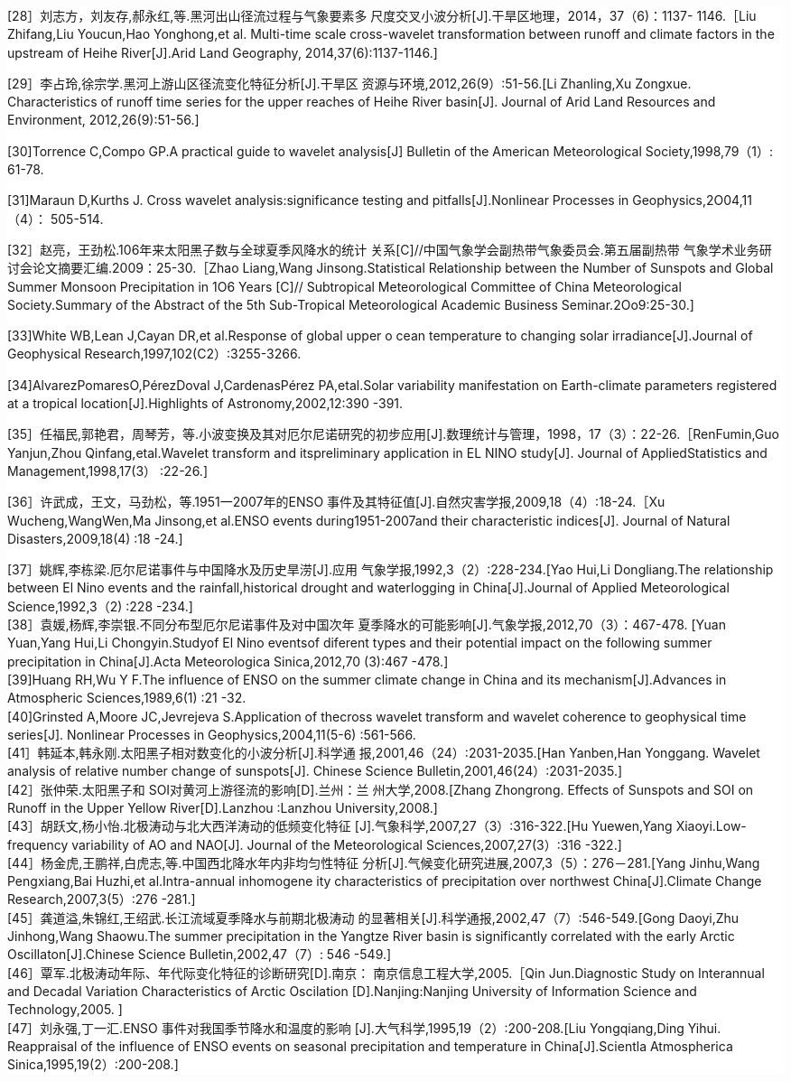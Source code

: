 [28］刘志方，刘友存,郝永红,等.黑河出山径流过程与气象要素多 尺度交叉小波分析[J].干旱区地理，2014，37（6)：1137- 1146.［Liu Zhifang,Liu Youcun,Hao Yonghong,et al. Multi-time scale cross-wavelet transformation between runoff and climate factors in the upstream of Heihe River[J].Arid Land Geography, 2014,37(6):1137-1146.]

[29］李占玲,徐宗学.黑河上游山区径流变化特征分析[J].干旱区 资源与环境,2012,26(9）:51-56.[Li Zhanling,Xu Zongxue. Characteristics of runoff time series for the upper reaches of Heihe River basin[J]. Journal of Arid Land Resources and Environment, 2012,26(9):51-56.]

[30]Torrence C,Compo GP.A practical guide to wavelet analysis[J] Bulletin of the American Meteorological Society,1998,79（1）: 61-78.

[31]Maraun D,Kurths J. Cross wavelet analysis:significance testing and pitfalls[J].Nonlinear Processes in Geophysics,2O04,11（4）： 505-514.

[32］赵亮，王劲松.106年来太阳黑子数与全球夏季风降水的统计 关系[C]//中国气象学会副热带气象委员会.第五届副热带 气象学术业务研讨会论文摘要汇编.2009：25-30.［Zhao Liang,Wang Jinsong.Statistical Relationship between the Number of Sunspots and Global Summer Monsoon Precipitation in 1O6 Years [C]// Subtropical Meteorological Committee of China Meteorological Society.Summary of the Abstract of the 5th Sub-Tropical Meteorological Academic Business Seminar.2Oo9:25-30.]

[33]White WB,Lean J,Cayan DR,et al.Response of global upper o cean temperature to changing solar irradiance[J].Journal of Geophysical Research,1997,102(C2）:3255-3266.

[34]AlvarezPomaresO,PérezDoval J,CardenasPérez PA,etal.Solar variability manifestation on Earth-climate parameters registered at a tropical location[J].Highlights of Astronomy,2002,12:390 -391.

[35］任福民,郭艳君，周琴芳，等.小波变换及其对厄尔尼诺研究的初步应用[J].数理统计与管理，1998，17（3）：22-26.［RenFumin,Guo Yanjun,Zhou Qinfang,etal.Wavelet transform and itspreliminary application in EL NINO study[J]. Journal of AppliedStatistics and Management,1998,17(3） :22-26.]

[36］许武成，王文，马劲松，等.1951一2007年的ENSO 事件及其特征值[J].自然灾害学报,2009,18（4）:18-24.［Xu Wucheng,WangWen,Ma Jinsong,et al.ENSO events during1951-2007and their characteristic indices[J]. Journal of Natural Disasters,2009,18(4) :18 -24.]

[37］姚辉,李栋梁.厄尔尼诺事件与中国降水及历史旱涝[J].应用 气象学报,1992,3（2）:228-234.[Yao Hui,Li Dongliang.The relationship between El Nino events and the rainfall,historical drought and waterlogging in China[J].Journal of Applied Meteorological Science,1992,3（2) :228 -234.]   
[38］袁媛,杨辉,李崇银.不同分布型厄尔尼诺事件及对中国次年 夏季降水的可能影响[J].气象学报,2012,70（3）：467-478. [Yuan Yuan,Yang Hui,Li Chongyin.Studyof El Nino eventsof diferent types and their potential impact on the following summer precipitation in China[J].Acta Meteorologica Sinica,2012,70 (3):467 -478.]   
[39]Huang RH,Wu Y F.The influence of ENSO on the summer climate change in China and its mechanism[J].Advances in Atmospheric Sciences,1989,6(1) :21 -32.   
[40]Grinsted A,Moore JC,Jevrejeva S.Application of thecross wavelet transform and wavelet coherence to geophysical time series[J]. Nonlinear Processes in Geophysics,2004,11(5-6) :561-566.   
[41］韩延本,韩永刚.太阳黑子相对数变化的小波分析[J].科学通 报,2001,46（24）:2031-2035.[Han Yanben,Han Yonggang. Wavelet analysis of relative number change of sunspots[J]. Chinese Science Bulletin,2001,46(24）:2031-2035.]   
[42］张仲荣.太阳黑子和 SOI对黄河上游径流的影响[D].兰州：兰 州大学,2008.[Zhang Zhongrong. Effects of Sunspots and SOI on Runoff in the Upper Yellow River[D].Lanzhou :Lanzhou University,2008.]   
[43］胡跃文,杨小怡.北极涛动与北大西洋涛动的低频变化特征 [J].气象科学,2007,27（3）:316-322.[Hu Yuewen,Yang Xiaoyi.Low-frequency variability of AO and NAO[J]. Journal of the Meteorological Sciences,2007,27(3）:316 -322.]   
[44］杨金虎,王鹏祥,白虎志,等.中国西北降水年内非均匀性特征 分析[J].气候变化研究进展,2007,3（5）：276－281.[Yang Jinhu,Wang Pengxiang,Bai Huzhi,et al.Intra-annual inhomogene ity characteristics of precipitation over northwest China[J].Climate Change Research,2007,3(5）:276 -281.]   
[45］龚道溢,朱锦红,王绍武.长江流域夏季降水与前期北极涛动 的显著相关[J].科学通报,2002,47（7）:546-549.[Gong Daoyi,Zhu Jinhong,Wang Shaowu.The summer precipitation in the Yangtze River basin is significantly correlated with the early Arctic Oscillaton[J].Chinese Science Bulletin,2002,47（7）: 546 -549.]   
[46］覃军.北极涛动年际、年代际变化特征的诊断研究[D].南京： 南京信息工程大学,2005.［Qin Jun.Diagnostic Study on Interannual and Decadal Variation Characteristics of Arctic Oscilation [D].Nanjing:Nanjing University of Information Science and Technology,2005. ]   
[47］刘永强,丁一汇.ENSO 事件对我国季节降水和温度的影响 [J].大气科学,1995,19（2）:200-208.[Liu Yongqiang,Ding Yihui. Reappraisal of the influence of ENSO events on seasonal precipitation and temperature in China[J].Scientla Atmospherica Sinica,1995,19(2）:200-208.]
